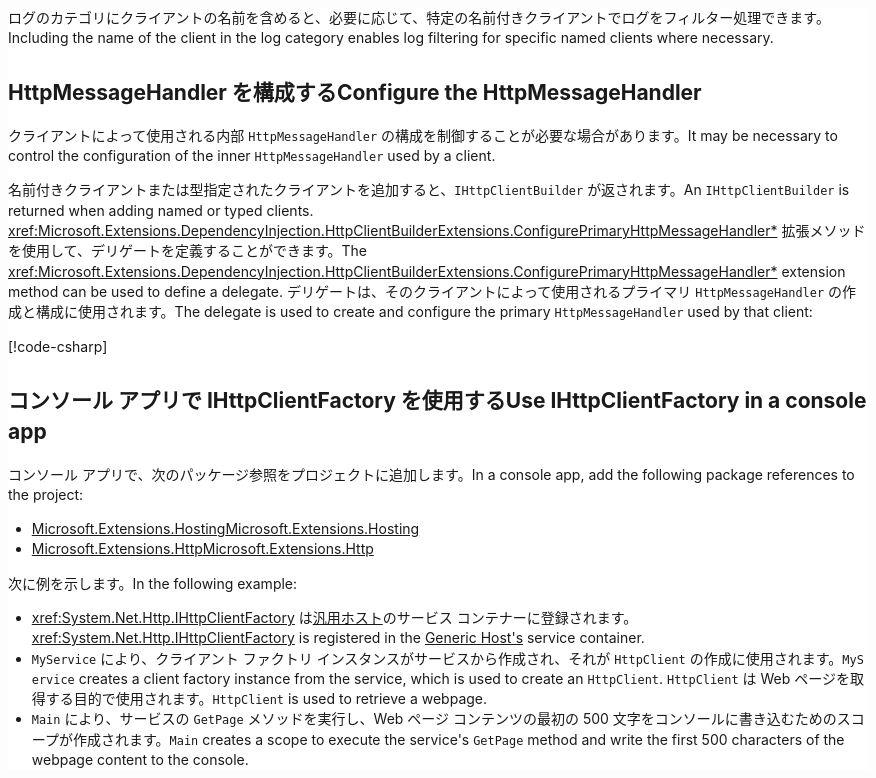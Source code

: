 <span data-ttu-id="efce0-272">ログのカテゴリにクライアントの名前を含めると、必要に応じて、特定の名前付きクライアントでログをフィルター処理できます。</span><span class="sxs-lookup"><span data-stu-id="efce0-272">Including the name of the client in the log category enables log filtering for specific named clients where necessary.</span></span>

## <a name="configure-the-httpmessagehandler"></a><span data-ttu-id="efce0-273">HttpMessageHandler を構成する</span><span class="sxs-lookup"><span data-stu-id="efce0-273">Configure the HttpMessageHandler</span></span>

<span data-ttu-id="efce0-274">クライアントによって使用される内部 `HttpMessageHandler` の構成を制御することが必要な場合があります。</span><span class="sxs-lookup"><span data-stu-id="efce0-274">It may be necessary to control the configuration of the inner `HttpMessageHandler` used by a client.</span></span>

<span data-ttu-id="efce0-275">名前付きクライアントまたは型指定されたクライアントを追加すると、`IHttpClientBuilder` が返されます。</span><span class="sxs-lookup"><span data-stu-id="efce0-275">An `IHttpClientBuilder` is returned when adding named or typed clients.</span></span> <span data-ttu-id="efce0-276"><xref:Microsoft.Extensions.DependencyInjection.HttpClientBuilderExtensions.ConfigurePrimaryHttpMessageHandler*> 拡張メソッドを使用して、デリゲートを定義することができます。</span><span class="sxs-lookup"><span data-stu-id="efce0-276">The <xref:Microsoft.Extensions.DependencyInjection.HttpClientBuilderExtensions.ConfigurePrimaryHttpMessageHandler*> extension method can be used to define a delegate.</span></span> <span data-ttu-id="efce0-277">デリゲートは、そのクライアントによって使用されるプライマリ `HttpMessageHandler` の作成と構成に使用されます。</span><span class="sxs-lookup"><span data-stu-id="efce0-277">The delegate is used to create and configure the primary `HttpMessageHandler` used by that client:</span></span>

[!code-csharp[](http-requests/samples/2.x/HttpClientFactorySample/Startup.cs?name=snippet12)]

## <a name="use-ihttpclientfactory-in-a-console-app"></a><span data-ttu-id="efce0-278">コンソール アプリで IHttpClientFactory を使用する</span><span class="sxs-lookup"><span data-stu-id="efce0-278">Use IHttpClientFactory in a console app</span></span>

<span data-ttu-id="efce0-279">コンソール アプリで、次のパッケージ参照をプロジェクトに追加します。</span><span class="sxs-lookup"><span data-stu-id="efce0-279">In a console app, add the following package references to the project:</span></span>

* [<span data-ttu-id="efce0-280">Microsoft.Extensions.Hosting</span><span class="sxs-lookup"><span data-stu-id="efce0-280">Microsoft.Extensions.Hosting</span></span>](https://www.nuget.org/packages/Microsoft.Extensions.Hosting)
* [<span data-ttu-id="efce0-281">Microsoft.Extensions.Http</span><span class="sxs-lookup"><span data-stu-id="efce0-281">Microsoft.Extensions.Http</span></span>](https://www.nuget.org/packages/Microsoft.Extensions.Http)

<span data-ttu-id="efce0-282">次に例を示します。</span><span class="sxs-lookup"><span data-stu-id="efce0-282">In the following example:</span></span>

* <span data-ttu-id="efce0-283"><xref:System.Net.Http.IHttpClientFactory> は[汎用ホスト](xref:fundamentals/host/generic-host)のサービス コンテナーに登録されます。</span><span class="sxs-lookup"><span data-stu-id="efce0-283"><xref:System.Net.Http.IHttpClientFactory> is registered in the [Generic Host's](xref:fundamentals/host/generic-host) service container.</span></span>
* <span data-ttu-id="efce0-284">`MyService` により、クライアント ファクトリ インスタンスがサービスから作成され、それが `HttpClient` の作成に使用されます。</span><span class="sxs-lookup"><span data-stu-id="efce0-284">`MyService` creates a client factory instance from the service, which is used to create an `HttpClient`.</span></span> <span data-ttu-id="efce0-285">`HttpClient` は Web ページを取得する目的で使用されます。</span><span class="sxs-lookup"><span data-stu-id="efce0-285">`HttpClient` is used to retrieve a webpage.</span></span>
* <span data-ttu-id="efce0-286">`Main` により、サービスの `GetPage` メソッドを実行し、Web ページ コンテンツの最初の 500 文字をコンソールに書き込むためのスコープが作成されます。</span><span class="sxs-lookup"><span data-stu-id="efce0-286">`Main` creates a scope to execute the service's `GetPage` method and write the first 500 characters of the webpage content to the console.</span></span>
